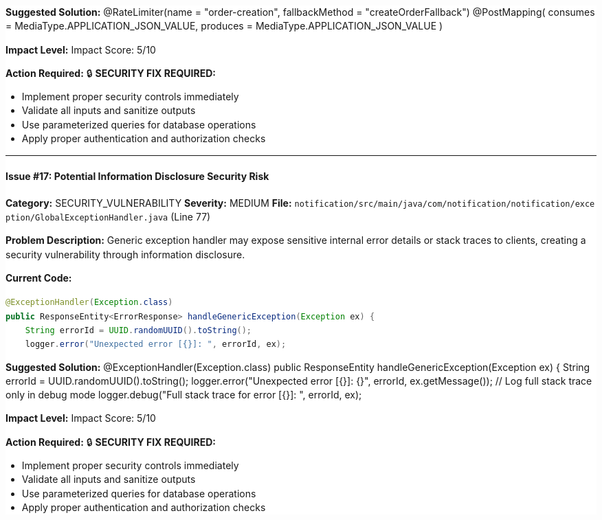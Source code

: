 **Suggested Solution:**
@RateLimiter(name = "order-creation", fallbackMethod = "createOrderFallback")
@PostMapping(
    consumes = MediaType.APPLICATION_JSON_VALUE,
    produces = MediaType.APPLICATION_JSON_VALUE
)

**Impact Level:**
Impact Score: 5/10

**Action Required:**
🔒 **SECURITY FIX REQUIRED:**
- Implement proper security controls immediately
- Validate all inputs and sanitize outputs
- Use parameterized queries for database operations
- Apply proper authentication and authorization checks


---

#### Issue #17: Potential Information Disclosure Security Risk

**Category:** SECURITY_VULNERABILITY
**Severity:** MEDIUM
**File:** `notification/src/main/java/com/notification/notification/exception/GlobalExceptionHandler.java` (Line 77)

**Problem Description:**
Generic exception handler may expose sensitive internal error details or stack traces to clients, creating a security vulnerability through information disclosure.

**Current Code:**
```java
@ExceptionHandler(Exception.class)
public ResponseEntity<ErrorResponse> handleGenericException(Exception ex) {
    String errorId = UUID.randomUUID().toString();
    logger.error("Unexpected error [{}]: ", errorId, ex);
```

**Suggested Solution:**
@ExceptionHandler(Exception.class)
public ResponseEntity<ErrorResponse> handleGenericException(Exception ex) {
    String errorId = UUID.randomUUID().toString();
    logger.error("Unexpected error [{}]: {}", errorId, ex.getMessage());
    // Log full stack trace only in debug mode
    logger.debug("Full stack trace for error [{}]: ", errorId, ex);

**Impact Level:**
Impact Score: 5/10

**Action Required:**
🔒 **SECURITY FIX REQUIRED:**
- Implement proper security controls immediately
- Validate all inputs and sanitize outputs
- Use parameterized queries for database operations
- Apply proper authentication and authorization checks
